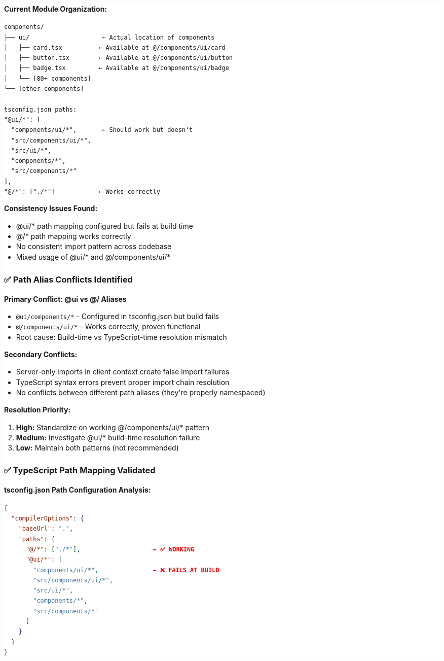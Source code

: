 **Current Module Organization:**
```
components/
├── ui/                    ← Actual location of components
│   ├── card.tsx          ← Available at @/components/ui/card
│   ├── button.tsx        ← Available at @/components/ui/button
│   ├── badge.tsx         ← Available at @/components/ui/badge
│   └── [80+ components]
└── [other components]

tsconfig.json paths:
"@ui/*": [
  "components/ui/*",       ← Should work but doesn't
  "src/components/ui/*",
  "src/ui/*",
  "components/*",
  "src/components/*"
],
"@/*": ["./*"]            ← Works correctly
```

**Consistency Issues Found:**
- @ui/* path mapping configured but fails at build time
- @/* path mapping works correctly
- No consistent import pattern across codebase
- Mixed usage of @ui/* and @/components/ui/*

### ✅ Path Alias Conflicts Identified

**Primary Conflict: @ui vs @/ Aliases**
- `@ui/components/*` - Configured in tsconfig.json but build fails
- `@/components/ui/*` - Works correctly, proven functional
- Root cause: Build-time vs TypeScript-time resolution mismatch

**Secondary Conflicts:**
- Server-only imports in client context create false import failures
- TypeScript syntax errors prevent proper import chain resolution
- No conflicts between different path aliases (they're properly namespaced)

**Resolution Priority:**
1. **High:** Standardize on working @/components/ui/* pattern
2. **Medium:** Investigate @ui/* build-time resolution failure
3. **Low:** Maintain both patterns (not recommended)

### ✅ TypeScript Path Mapping Validated

**tsconfig.json Path Configuration Analysis:**
```json
{
  "compilerOptions": {
    "baseUrl": ".",
    "paths": {
      "@/*": ["./*"],                    ← ✅ WORKING
      "@ui/*": [
        "components/ui/*",               ← ❌ FAILS AT BUILD
        "src/components/ui/*",
        "src/ui/*",
        "components/*",
        "src/components/*"
      ]
    }
  }
}
```
